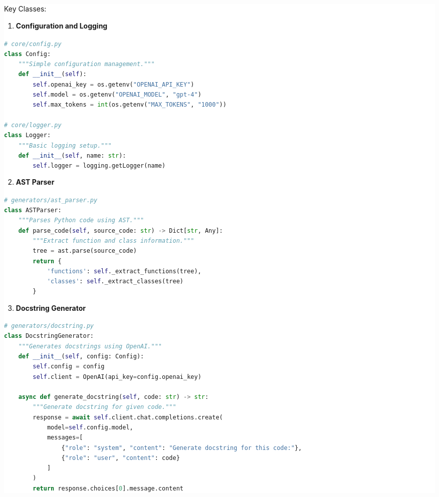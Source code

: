 Key Classes:

1. **Configuration and Logging**

```python
# core/config.py
class Config:
    """Simple configuration management."""
    def __init__(self):
        self.openai_key = os.getenv("OPENAI_API_KEY")
        self.model = os.getenv("OPENAI_MODEL", "gpt-4")
        self.max_tokens = int(os.getenv("MAX_TOKENS", "1000"))

# core/logger.py
class Logger:
    """Basic logging setup."""
    def __init__(self, name: str):
        self.logger = logging.getLogger(name)
```

2. **AST Parser**

```python
# generators/ast_parser.py
class ASTParser:
    """Parses Python code using AST."""
    def parse_code(self, source_code: str) -> Dict[str, Any]:
        """Extract function and class information."""
        tree = ast.parse(source_code)
        return {
            'functions': self._extract_functions(tree),
            'classes': self._extract_classes(tree)
        }
```

3. **Docstring Generator**

```python
# generators/docstring.py
class DocstringGenerator:
    """Generates docstrings using OpenAI."""
    def __init__(self, config: Config):
        self.config = config
        self.client = OpenAI(api_key=config.openai_key)

    async def generate_docstring(self, code: str) -> str:
        """Generate docstring for given code."""
        response = await self.client.chat.completions.create(
            model=self.config.model,
            messages=[
                {"role": "system", "content": "Generate docstring for this code:"},
                {"role": "user", "content": code}
            ]
        )
        return response.choices[0].message.content
```
